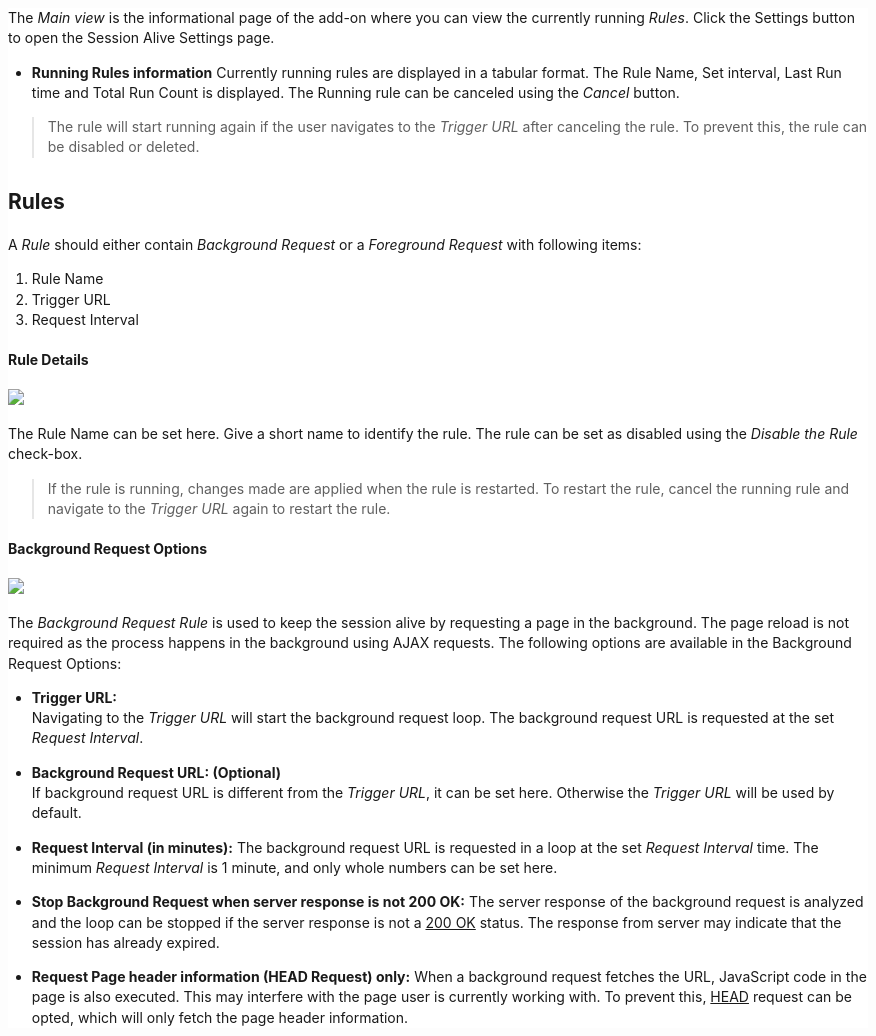The *Main view* is the informational page of the add-on where you can view the currently running *Rules*. Click the Settings button to open the Session Alive Settings page. 

- **Running Rules information**
  Currently running rules are displayed in a tabular format. The Rule Name, Set interval, Last Run time and Total Run Count is displayed. The Running rule can be canceled using the _Cancel_ button.

> The rule will start running again if the user navigates to the _Trigger URL_ after canceling the rule. To prevent this, the rule can be disabled or deleted.

## Rules

A *Rule* should either contain *Background Request* or a *Foreground Request* with following items:

 1. Rule Name
 2. Trigger URL
 3. Request Interval

#### Rule Details
<img src="readme-resources/screenshots/rule-details.png">

The Rule Name can be set here. Give a short name to identify the rule. The rule can be set as disabled using the _Disable the Rule_ check-box.

> If the rule is running, changes made are applied when the rule is restarted. To restart the rule, cancel the running rule and navigate to the _Trigger URL_ again to restart the rule.

#### Background Request Options
<img src="readme-resources/screenshots/background-request-options.png">

The *Background Request Rule* is used to keep the session alive by requesting a page in the background. 
The page reload is not required as the process happens in the background using AJAX requests. 
The following options are available in the Background Request Options:

- **Trigger URL:**  
  Navigating to the _Trigger URL_ will start the background request loop. The background request URL is requested at the set _Request Interval_. 

- **Background Request URL: (Optional)**  
  If background request URL is different from the _Trigger URL_, it can be set here. Otherwise the _Trigger URL_ will be used by default.

- **Request Interval (in minutes):** 
  The background request URL is requested in a loop at the set _Request Interval_ time. The minimum _Request Interval_ is 1 minute, and only whole numbers can be set here.

- **Stop Background Request when server response is not 200 OK:** 
  The server response of the background request is analyzed and the loop can be stopped if the server response is not a [200 OK](https://tools.ietf.org/html/rfc2616#section-10.2.1) status. 
  The response from server may indicate that the session has already expired.

- **Request Page header information (HEAD Request) only:** 
  When a background request fetches the URL, JavaScript code in the page is also executed. This may interfere with the page user is currently working with. To prevent this, [HEAD](https://tools.ietf.org/html/rfc2616#section-9.4) request can be opted, which will only fetch the page header information.

